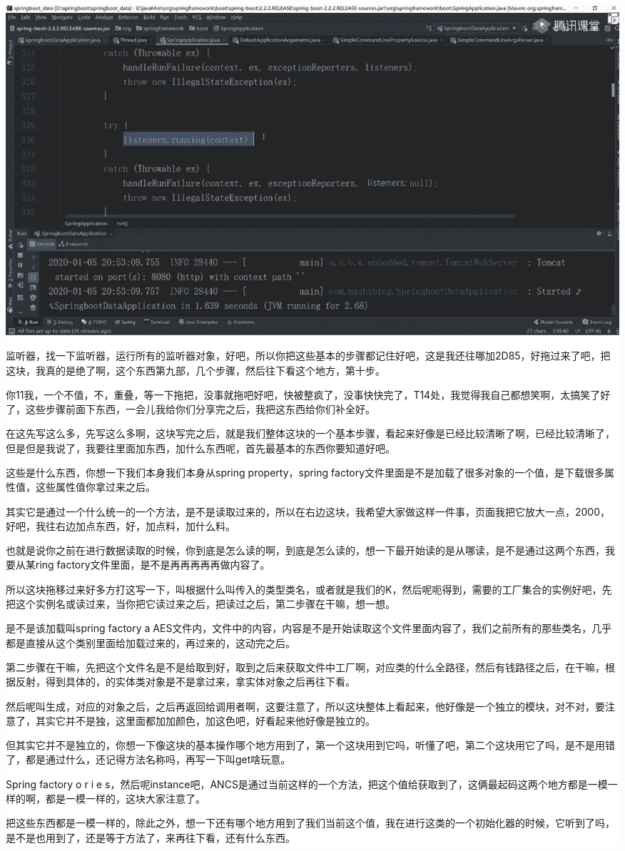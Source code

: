 ![](img/8557496a9e6720c88d635f1d36095244_63.png)

监听器，找一下监听器，运行所有的监听器对象，好吧，所以你把这些基本的步骤都记住好吧，这是我还往哪加2D85，好拖过来了吧，把这块，我真的是绝了啊，这个东西第九部，几个步骤，然后往下看这个地方，第十步。

你11我，一个不值，不，重叠，等一下拖把，没事就拖吧好吧，快被整疯了，没事快快完了，T14处，我觉得我自己都想笑啊，太搞笑了好了，这些步骤前面下东西，一会儿我给你们分享完之后，我把这东西给你们补全好。

在这先写这么多，先写这么多啊，这块写完之后，就是我们整体这块的一个基本步骤，看起来好像是已经比较清晰了啊，已经比较清晰了，但是但是我说了，我要往里面加东西，加什么东西呢，首先最基本的东西你要知道好吧。

这些是什么东西，你想一下我们本身我们本身从spring property，spring factory文件里面是不是加载了很多对象的一个值，是下载很多属性值，这些属性值你拿过来之后。

其实它是通过一个什么统一的一个方法，是不是读取过来的，所以在右边这块，我希望大家做这样一件事，页面我把它放大一点，2000，好吧，我往右边加点东西，好，加点料，加什么料。

也就是说你之前在进行数据读取的时候，你到底是怎么读的啊，到底是怎么读的，想一下最开始读的是从哪读，是不是通过这两个东西，我要从某ring factory文件里面，是不是再再再再再做内容了。

所以这块拖移过来好多方打这写一下，叫根据什么叫传入的类型类名，或者就是我们的K，然后呢呃得到，需要的工厂集合的实例好吧，先把这个实例名或读过来，当你把它读过来之后，把读过之后，第二步骤在干嘛，想一想。

是不是该加载叫spring factory a AES文件内，文件中的内容，内容是不是开始读取这个文件里面内容了，我们之前所有的那些类名，几乎都是直接从这个类别里面给加载过来的，再过来的，这动完之后。

第二步骤在干嘛，先把这个文件名是不是给取到好，取到之后来获取文件中工厂啊，对应类的什么全路径，然后有钱路径之后，在干嘛，根据反射，得到具体的，的实体类对象是不是拿过来，拿实体对象之后再往下看。

然后呢叫生成，对应的对象之后，之后再返回给调用者啊，这要注意了，所以这块整体上看起来，他好像是一个独立的模块，对不对，要注意了，其实它并不是独，这里面都加加颜色，加这色吧，好看起来他好像是独立的。

但其实它并不是独立的，你想一下像这块的基本操作哪个地方用到了，第一个这块用到它吗，听懂了吧，第二个这块用它了吗，是不是用错了，都是通过什么，还记得方法名称吗，再写一下叫get啥玩意。

Spring factory o r i e s，然后呢instance吧，ANCS是通过当前这样的一个方法，把这个值给获取到了，这俩最起码这两个地方都是一模一样的啊，都是一模一样的，这块大家注意了。

把这些东西都是一模一样的，除此之外，想一下还有哪个地方用到了我们当前这个值，我在进行这类的一个初始化器的时候，它听到了吗，是不是也用到了，还是等于方法了，来再往下看，还有什么东西。
